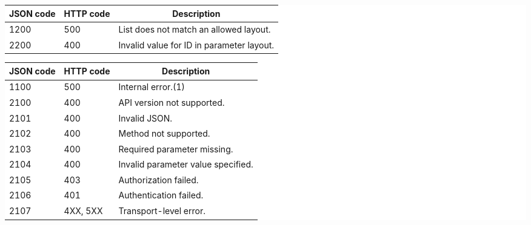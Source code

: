 | JSON code | HTTP code | Description |
| --- | --- | --- |
| 1200 | 500 | List does not match an allowed layout. |
| 2200 | 400 | Invalid value for ID in parameter layout. |

| JSON code | HTTP code | Description |
| --- | --- | --- |
| 1100 | 500 | Internal error.(1) |
| 2100 | 400 | API version not supported. |
| 2101 | 400 | Invalid JSON. |
| 2102 | 400 | Method not supported. |
| 2103 | 400 | Required parameter missing. |
| 2104 | 400 | Invalid parameter value specified. |
| 2105 | 403 | Authorization failed. |
| 2106 | 401 | Authentication failed. |
| 2107 | 4XX, 5XX | Transport-level error. |

